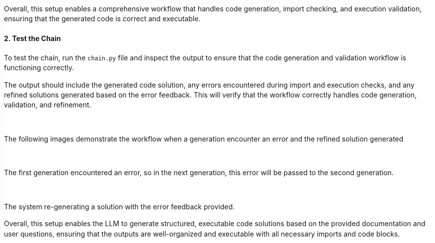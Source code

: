 Overall, this setup enables a comprehensive workflow that handles code generation, import checking, and execution
validation, ensuring that the generated code is correct and executable.

#### 2. Test the Chain

To test the chain, run the `chain.py` file and inspect the output to ensure that the code generation and validation
workflow is functioning correctly.

The output should include the generated code solution, any errors encountered during import and execution checks, and
any refined solutions generated based on the error feedback. This will verify that the workflow correctly handles code
generation, validation, and refinement.

<img src="https://i.imghippo.com/files/3noNw1719337661.jpg" alt="" border="0">
<img src="https://i.imghippo.com/files/3LLSM1719337310.jpg" alt="" border="0">

The following images demonstrate the workflow when a generation encounter an error and the refined solution generated

<img src="https://i.imghippo.com/files/LhsoW1719337772.png" alt="" border="0">

The first generation encountered an error, so in the next generation, this error will be passed to the second generation.

<img src="https://i.imghippo.com/files/u3Ayv1719337817.png" alt="" border="0">

The system re-generating a solution with the error feedback provided.

Overall, this setup enables the LLM to generate structured, executable code solutions based on the provided documentation and user questions, ensuring that the outputs are well-organized and executable with all necessary imports and code blocks.






